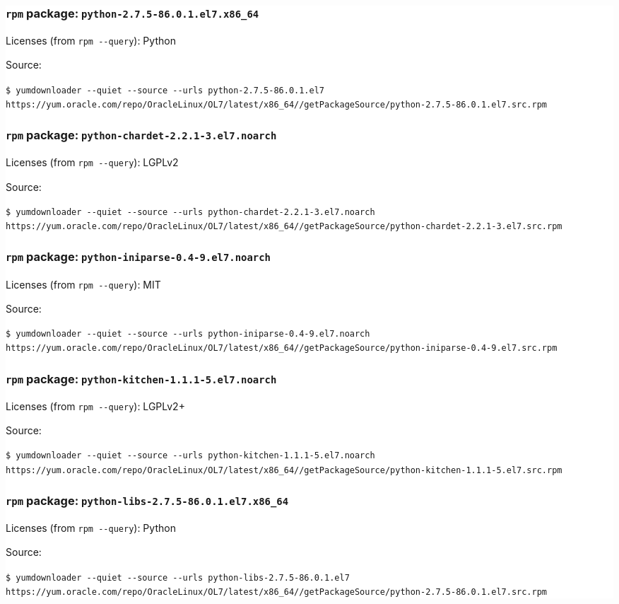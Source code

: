### `rpm` package: `python-2.7.5-86.0.1.el7.x86_64`

Licenses (from `rpm --query`): Python

Source:

```console
$ yumdownloader --quiet --source --urls python-2.7.5-86.0.1.el7
https://yum.oracle.com/repo/OracleLinux/OL7/latest/x86_64//getPackageSource/python-2.7.5-86.0.1.el7.src.rpm
```

### `rpm` package: `python-chardet-2.2.1-3.el7.noarch`

Licenses (from `rpm --query`): LGPLv2

Source:

```console
$ yumdownloader --quiet --source --urls python-chardet-2.2.1-3.el7.noarch
https://yum.oracle.com/repo/OracleLinux/OL7/latest/x86_64//getPackageSource/python-chardet-2.2.1-3.el7.src.rpm
```

### `rpm` package: `python-iniparse-0.4-9.el7.noarch`

Licenses (from `rpm --query`): MIT

Source:

```console
$ yumdownloader --quiet --source --urls python-iniparse-0.4-9.el7.noarch
https://yum.oracle.com/repo/OracleLinux/OL7/latest/x86_64//getPackageSource/python-iniparse-0.4-9.el7.src.rpm
```

### `rpm` package: `python-kitchen-1.1.1-5.el7.noarch`

Licenses (from `rpm --query`): LGPLv2+

Source:

```console
$ yumdownloader --quiet --source --urls python-kitchen-1.1.1-5.el7.noarch
https://yum.oracle.com/repo/OracleLinux/OL7/latest/x86_64//getPackageSource/python-kitchen-1.1.1-5.el7.src.rpm
```

### `rpm` package: `python-libs-2.7.5-86.0.1.el7.x86_64`

Licenses (from `rpm --query`): Python

Source:

```console
$ yumdownloader --quiet --source --urls python-libs-2.7.5-86.0.1.el7
https://yum.oracle.com/repo/OracleLinux/OL7/latest/x86_64//getPackageSource/python-2.7.5-86.0.1.el7.src.rpm
```
